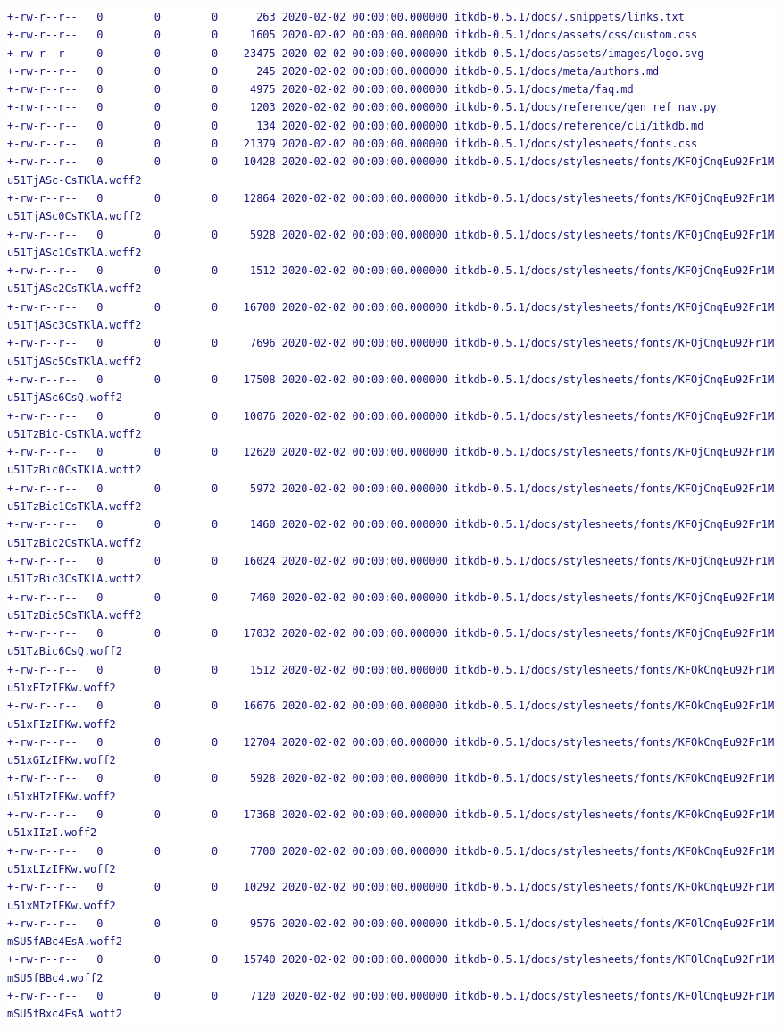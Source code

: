 ```diff
+-rw-r--r--   0        0        0      263 2020-02-02 00:00:00.000000 itkdb-0.5.1/docs/.snippets/links.txt
+-rw-r--r--   0        0        0     1605 2020-02-02 00:00:00.000000 itkdb-0.5.1/docs/assets/css/custom.css
+-rw-r--r--   0        0        0    23475 2020-02-02 00:00:00.000000 itkdb-0.5.1/docs/assets/images/logo.svg
+-rw-r--r--   0        0        0      245 2020-02-02 00:00:00.000000 itkdb-0.5.1/docs/meta/authors.md
+-rw-r--r--   0        0        0     4975 2020-02-02 00:00:00.000000 itkdb-0.5.1/docs/meta/faq.md
+-rw-r--r--   0        0        0     1203 2020-02-02 00:00:00.000000 itkdb-0.5.1/docs/reference/gen_ref_nav.py
+-rw-r--r--   0        0        0      134 2020-02-02 00:00:00.000000 itkdb-0.5.1/docs/reference/cli/itkdb.md
+-rw-r--r--   0        0        0    21379 2020-02-02 00:00:00.000000 itkdb-0.5.1/docs/stylesheets/fonts.css
+-rw-r--r--   0        0        0    10428 2020-02-02 00:00:00.000000 itkdb-0.5.1/docs/stylesheets/fonts/KFOjCnqEu92Fr1Mu51TjASc-CsTKlA.woff2
+-rw-r--r--   0        0        0    12864 2020-02-02 00:00:00.000000 itkdb-0.5.1/docs/stylesheets/fonts/KFOjCnqEu92Fr1Mu51TjASc0CsTKlA.woff2
+-rw-r--r--   0        0        0     5928 2020-02-02 00:00:00.000000 itkdb-0.5.1/docs/stylesheets/fonts/KFOjCnqEu92Fr1Mu51TjASc1CsTKlA.woff2
+-rw-r--r--   0        0        0     1512 2020-02-02 00:00:00.000000 itkdb-0.5.1/docs/stylesheets/fonts/KFOjCnqEu92Fr1Mu51TjASc2CsTKlA.woff2
+-rw-r--r--   0        0        0    16700 2020-02-02 00:00:00.000000 itkdb-0.5.1/docs/stylesheets/fonts/KFOjCnqEu92Fr1Mu51TjASc3CsTKlA.woff2
+-rw-r--r--   0        0        0     7696 2020-02-02 00:00:00.000000 itkdb-0.5.1/docs/stylesheets/fonts/KFOjCnqEu92Fr1Mu51TjASc5CsTKlA.woff2
+-rw-r--r--   0        0        0    17508 2020-02-02 00:00:00.000000 itkdb-0.5.1/docs/stylesheets/fonts/KFOjCnqEu92Fr1Mu51TjASc6CsQ.woff2
+-rw-r--r--   0        0        0    10076 2020-02-02 00:00:00.000000 itkdb-0.5.1/docs/stylesheets/fonts/KFOjCnqEu92Fr1Mu51TzBic-CsTKlA.woff2
+-rw-r--r--   0        0        0    12620 2020-02-02 00:00:00.000000 itkdb-0.5.1/docs/stylesheets/fonts/KFOjCnqEu92Fr1Mu51TzBic0CsTKlA.woff2
+-rw-r--r--   0        0        0     5972 2020-02-02 00:00:00.000000 itkdb-0.5.1/docs/stylesheets/fonts/KFOjCnqEu92Fr1Mu51TzBic1CsTKlA.woff2
+-rw-r--r--   0        0        0     1460 2020-02-02 00:00:00.000000 itkdb-0.5.1/docs/stylesheets/fonts/KFOjCnqEu92Fr1Mu51TzBic2CsTKlA.woff2
+-rw-r--r--   0        0        0    16024 2020-02-02 00:00:00.000000 itkdb-0.5.1/docs/stylesheets/fonts/KFOjCnqEu92Fr1Mu51TzBic3CsTKlA.woff2
+-rw-r--r--   0        0        0     7460 2020-02-02 00:00:00.000000 itkdb-0.5.1/docs/stylesheets/fonts/KFOjCnqEu92Fr1Mu51TzBic5CsTKlA.woff2
+-rw-r--r--   0        0        0    17032 2020-02-02 00:00:00.000000 itkdb-0.5.1/docs/stylesheets/fonts/KFOjCnqEu92Fr1Mu51TzBic6CsQ.woff2
+-rw-r--r--   0        0        0     1512 2020-02-02 00:00:00.000000 itkdb-0.5.1/docs/stylesheets/fonts/KFOkCnqEu92Fr1Mu51xEIzIFKw.woff2
+-rw-r--r--   0        0        0    16676 2020-02-02 00:00:00.000000 itkdb-0.5.1/docs/stylesheets/fonts/KFOkCnqEu92Fr1Mu51xFIzIFKw.woff2
+-rw-r--r--   0        0        0    12704 2020-02-02 00:00:00.000000 itkdb-0.5.1/docs/stylesheets/fonts/KFOkCnqEu92Fr1Mu51xGIzIFKw.woff2
+-rw-r--r--   0        0        0     5928 2020-02-02 00:00:00.000000 itkdb-0.5.1/docs/stylesheets/fonts/KFOkCnqEu92Fr1Mu51xHIzIFKw.woff2
+-rw-r--r--   0        0        0    17368 2020-02-02 00:00:00.000000 itkdb-0.5.1/docs/stylesheets/fonts/KFOkCnqEu92Fr1Mu51xIIzI.woff2
+-rw-r--r--   0        0        0     7700 2020-02-02 00:00:00.000000 itkdb-0.5.1/docs/stylesheets/fonts/KFOkCnqEu92Fr1Mu51xLIzIFKw.woff2
+-rw-r--r--   0        0        0    10292 2020-02-02 00:00:00.000000 itkdb-0.5.1/docs/stylesheets/fonts/KFOkCnqEu92Fr1Mu51xMIzIFKw.woff2
+-rw-r--r--   0        0        0     9576 2020-02-02 00:00:00.000000 itkdb-0.5.1/docs/stylesheets/fonts/KFOlCnqEu92Fr1MmSU5fABc4EsA.woff2
+-rw-r--r--   0        0        0    15740 2020-02-02 00:00:00.000000 itkdb-0.5.1/docs/stylesheets/fonts/KFOlCnqEu92Fr1MmSU5fBBc4.woff2
+-rw-r--r--   0        0        0     7120 2020-02-02 00:00:00.000000 itkdb-0.5.1/docs/stylesheets/fonts/KFOlCnqEu92Fr1MmSU5fBxc4EsA.woff2
```